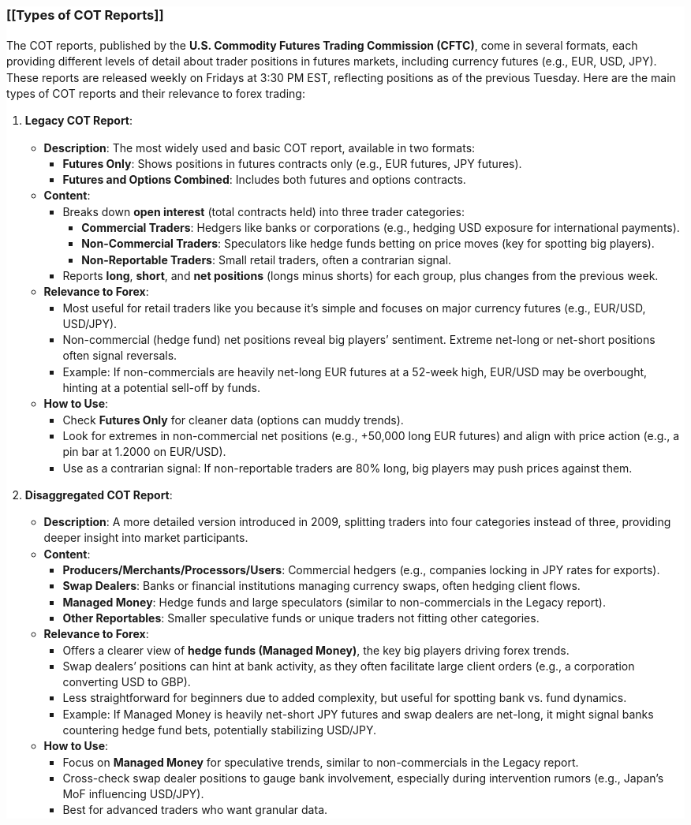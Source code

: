 ### [[Types of COT Reports]]
The COT reports, published by the **U.S. Commodity Futures Trading Commission (CFTC)**, come in several formats, each providing different levels of detail about trader positions in futures markets, including currency futures (e.g., EUR, USD, JPY). These reports are released weekly on Fridays at 3:30 PM EST, reflecting positions as of the previous Tuesday. Here are the main types of COT reports and their relevance to forex trading:

1. **Legacy COT Report**:
   - **Description**: The most widely used and basic COT report, available in two formats:
     - **Futures Only**: Shows positions in futures contracts only (e.g., EUR futures, JPY futures).
     - **Futures and Options Combined**: Includes both futures and options contracts.
   - **Content**:
     - Breaks down **open interest** (total contracts held) into three trader categories:
       - **Commercial Traders**: Hedgers like banks or corporations (e.g., hedging USD exposure for international payments).
       - **Non-Commercial Traders**: Speculators like hedge funds betting on price moves (key for spotting big players).
       - **Non-Reportable Traders**: Small retail traders, often a contrarian signal.
     - Reports **long**, **short**, and **net positions** (longs minus shorts) for each group, plus changes from the previous week.
   - **Relevance to Forex**:
     - Most useful for retail traders like you because it’s simple and focuses on major currency futures (e.g., EUR/USD, USD/JPY).
     - Non-commercial (hedge fund) net positions reveal big players’ sentiment. Extreme net-long or net-short positions often signal reversals.
     - Example: If non-commercials are heavily net-long EUR futures at a 52-week high, EUR/USD may be overbought, hinting at a potential sell-off by funds.
   - **How to Use**:
     - Check **Futures Only** for cleaner data (options can muddy trends).
     - Look for extremes in non-commercial net positions (e.g., +50,000 long EUR futures) and align with price action (e.g., a pin bar at 1.2000 on EUR/USD).
     - Use as a contrarian signal: If non-reportable traders are 80% long, big players may push prices against them.

2. **Disaggregated COT Report**:
   - **Description**: A more detailed version introduced in 2009, splitting traders into four categories instead of three, providing deeper insight into market participants.
   - **Content**:
     - **Producers/Merchants/Processors/Users**: Commercial hedgers (e.g., companies locking in JPY rates for exports).
     - **Swap Dealers**: Banks or financial institutions managing currency swaps, often hedging client flows.
     - **Managed Money**: Hedge funds and large speculators (similar to non-commercials in the Legacy report).
     - **Other Reportables**: Smaller speculative funds or unique traders not fitting other categories.
   - **Relevance to Forex**:
     - Offers a clearer view of **hedge funds (Managed Money)**, the key big players driving forex trends.
     - Swap dealers’ positions can hint at bank activity, as they often facilitate large client orders (e.g., a corporation converting USD to GBP).
     - Less straightforward for beginners due to added complexity, but useful for spotting bank vs. fund dynamics.
     - Example: If Managed Money is heavily net-short JPY futures and swap dealers are net-long, it might signal banks countering hedge fund bets, potentially stabilizing USD/JPY.
   - **How to Use**:
     - Focus on **Managed Money** for speculative trends, similar to non-commercials in the Legacy report.
     - Cross-check swap dealer positions to gauge bank involvement, especially during intervention rumors (e.g., Japan’s MoF influencing USD/JPY).
     - Best for advanced traders who want granular data.
